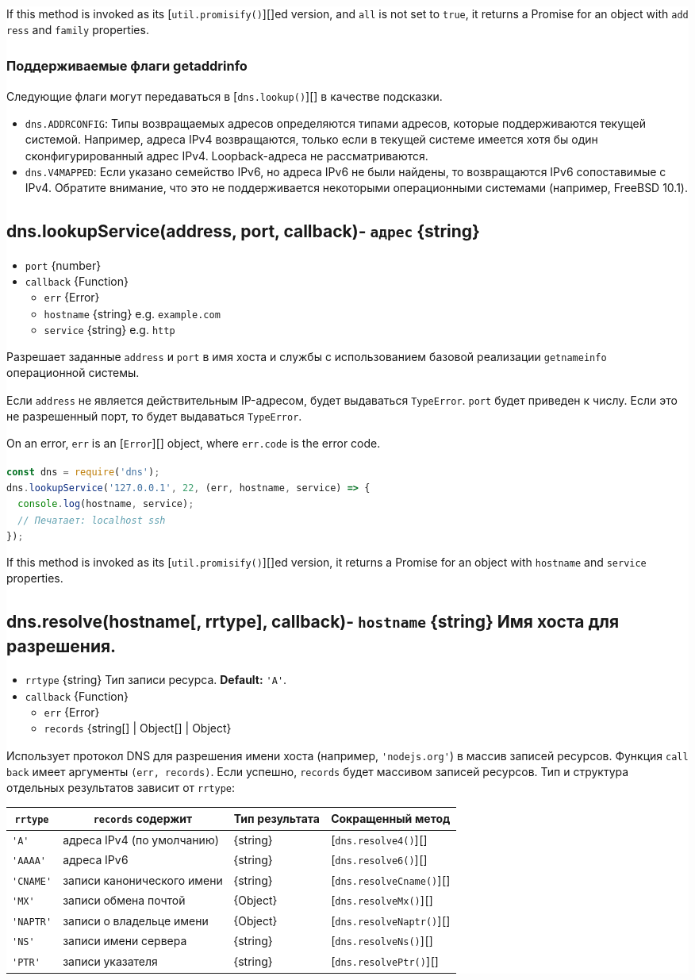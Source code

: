 If this method is invoked as its [`util.promisify()`][]ed version, and `all` is not set to `true`, it returns a Promise for an object with `address` and `family` properties.

### Поддерживаемые флаги getaddrinfo

Следующие флаги могут передаваться в [`dns.lookup()`][] в качестве подсказки.

- `dns.ADDRCONFIG`: Типы возвращаемых адресов определяются типами адресов, которые поддерживаются текущей системой. Например, адреса IPv4 возвращаются, только если в текущей системе имеется хотя бы один сконфигурированный адрес IPv4. Loopback-адреса не рассматриваются.
- `dns.V4MAPPED`: Если указано семейство IPv6, но адреса IPv6 не были найдены, то возвращаются IPv6 сопоставимые с IPv4. Обратите внимание, что это не поддерживается некоторыми операционными системами (например, FreeBSD 10.1).

## dns.lookupService(address, port, callback)- `адрес` {string}
- `port` {number}
- `callback` {Function}
  - `err` {Error}
  - `hostname` {string} e.g. `example.com`
  - `service` {string} e.g. `http`

Разрешает заданные `address` и `port` в имя хоста и службы с использованием базовой реализации `getnameinfo` операционной системы.

Если `address` не является действительным IP-адресом, будет выдаваться `TypeError`. `port` будет приведен к числу. Если это не разрешенный порт, то будет выдаваться `TypeError`.

On an error, `err` is an [`Error`][] object, where `err.code` is the error code.

```js
const dns = require('dns');
dns.lookupService('127.0.0.1', 22, (err, hostname, service) => {
  console.log(hostname, service);
  // Печатает: localhost ssh
});
```

If this method is invoked as its [`util.promisify()`][]ed version, it returns a Promise for an object with `hostname` and `service` properties.

## dns.resolve(hostname[, rrtype], callback)- `hostname` {string} Имя хоста для разрешения.
- `rrtype` {string} Тип записи ресурса. **Default:** `'A'`.
- `callback` {Function}
  - `err` {Error}
  - `records` {string[] | Object[] | Object}

Использует протокол DNS для разрешения имени хоста (например, `'nodejs.org'`) в массив записей ресурсов. Функция `callback` имеет аргументы `(err, records)`. Если успешно, `records` будет массивом записей ресурсов. Тип и структура отдельных результатов зависит от `rrtype`:

| `rrtype`  | `records` содержит          | Тип результата | Сокращенный метод        |
| --------- | --------------------------- | -------------- | ------------------------ |
| `'A'`     | адреса IPv4 (по умолчанию)  | {string}       | [`dns.resolve4()`][]     |
| `'AAAA'`  | адреса IPv6                 | {string}       | [`dns.resolve6()`][]     |
| `'CNAME'` | записи канонического имени  | {string}       | [`dns.resolveCname()`][] |
| `'MX'`    | записи обмена почтой        | {Object}       | [`dns.resolveMx()`][]    |
| `'NAPTR'` | записи о владельце имени    | {Object}       | [`dns.resolveNaptr()`][] |
| `'NS'`    | записи имени сервера        | {string}       | [`dns.resolveNs()`][]    |
| `'PTR'`   | записи указателя            | {string}       | [`dns.resolvePtr()`][]   |